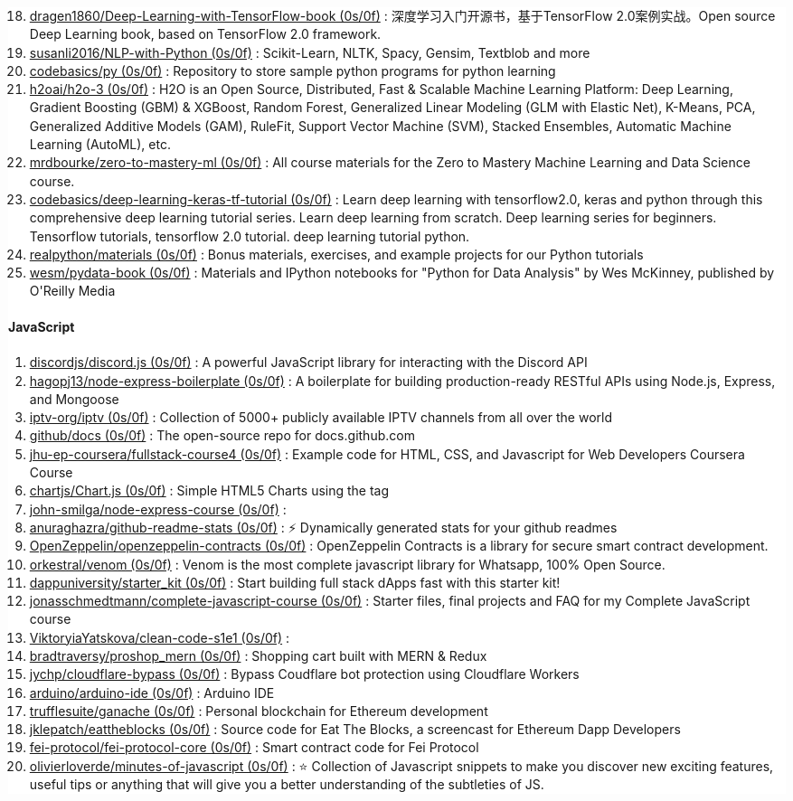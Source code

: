 18. [dragen1860/Deep-Learning-with-TensorFlow-book (0s/0f)](https://github.com/dragen1860/Deep-Learning-with-TensorFlow-book) : 深度学习入门开源书，基于TensorFlow 2.0案例实战。Open source Deep Learning book, based on TensorFlow 2.0 framework.
19. [susanli2016/NLP-with-Python (0s/0f)](https://github.com/susanli2016/NLP-with-Python) : Scikit-Learn, NLTK, Spacy, Gensim, Textblob and more
20. [codebasics/py (0s/0f)](https://github.com/codebasics/py) : Repository to store sample python programs for python learning
21. [h2oai/h2o-3 (0s/0f)](https://github.com/h2oai/h2o-3) : H2O is an Open Source, Distributed, Fast & Scalable Machine Learning Platform: Deep Learning, Gradient Boosting (GBM) & XGBoost, Random Forest, Generalized Linear Modeling (GLM with Elastic Net), K-Means, PCA, Generalized Additive Models (GAM), RuleFit, Support Vector Machine (SVM), Stacked Ensembles, Automatic Machine Learning (AutoML), etc.
22. [mrdbourke/zero-to-mastery-ml (0s/0f)](https://github.com/mrdbourke/zero-to-mastery-ml) : All course materials for the Zero to Mastery Machine Learning and Data Science course.
23. [codebasics/deep-learning-keras-tf-tutorial (0s/0f)](https://github.com/codebasics/deep-learning-keras-tf-tutorial) : Learn deep learning with tensorflow2.0, keras and python through this comprehensive deep learning tutorial series. Learn deep learning from scratch. Deep learning series for beginners. Tensorflow tutorials, tensorflow 2.0 tutorial. deep learning tutorial python.
24. [realpython/materials (0s/0f)](https://github.com/realpython/materials) : Bonus materials, exercises, and example projects for our Python tutorials
25. [wesm/pydata-book (0s/0f)](https://github.com/wesm/pydata-book) : Materials and IPython notebooks for "Python for Data Analysis" by Wes McKinney, published by O'Reilly Media

#### JavaScript
1. [discordjs/discord.js (0s/0f)](https://github.com/discordjs/discord.js) : A powerful JavaScript library for interacting with the Discord API
2. [hagopj13/node-express-boilerplate (0s/0f)](https://github.com/hagopj13/node-express-boilerplate) : A boilerplate for building production-ready RESTful APIs using Node.js, Express, and Mongoose
3. [iptv-org/iptv (0s/0f)](https://github.com/iptv-org/iptv) : Collection of 5000+ publicly available IPTV channels from all over the world
4. [github/docs (0s/0f)](https://github.com/github/docs) : The open-source repo for docs.github.com
5. [jhu-ep-coursera/fullstack-course4 (0s/0f)](https://github.com/jhu-ep-coursera/fullstack-course4) : Example code for HTML, CSS, and Javascript for Web Developers Coursera Course
6. [chartjs/Chart.js (0s/0f)](https://github.com/chartjs/Chart.js) : Simple HTML5 Charts using the <canvas> tag
7. [john-smilga/node-express-course (0s/0f)](https://github.com/john-smilga/node-express-course) : 
8. [anuraghazra/github-readme-stats (0s/0f)](https://github.com/anuraghazra/github-readme-stats) : ⚡ Dynamically generated stats for your github readmes
9. [OpenZeppelin/openzeppelin-contracts (0s/0f)](https://github.com/OpenZeppelin/openzeppelin-contracts) : OpenZeppelin Contracts is a library for secure smart contract development.
10. [orkestral/venom (0s/0f)](https://github.com/orkestral/venom) : Venom is the most complete javascript library for Whatsapp, 100% Open Source.
11. [dappuniversity/starter_kit (0s/0f)](https://github.com/dappuniversity/starter_kit) : Start building full stack dApps fast with this starter kit!
12. [jonasschmedtmann/complete-javascript-course (0s/0f)](https://github.com/jonasschmedtmann/complete-javascript-course) : Starter files, final projects and FAQ for my Complete JavaScript course
13. [ViktoryiaYatskova/clean-code-s1e1 (0s/0f)](https://github.com/ViktoryiaYatskova/clean-code-s1e1) : 
14. [bradtraversy/proshop_mern (0s/0f)](https://github.com/bradtraversy/proshop_mern) : Shopping cart built with MERN & Redux
15. [jychp/cloudflare-bypass (0s/0f)](https://github.com/jychp/cloudflare-bypass) : Bypass Coudflare bot protection using Cloudflare Workers
16. [arduino/arduino-ide (0s/0f)](https://github.com/arduino/arduino-ide) : Arduino IDE
17. [trufflesuite/ganache (0s/0f)](https://github.com/trufflesuite/ganache) : Personal blockchain for Ethereum development
18. [jklepatch/eattheblocks (0s/0f)](https://github.com/jklepatch/eattheblocks) : Source code for Eat The Blocks, a screencast for Ethereum Dapp Developers
19. [fei-protocol/fei-protocol-core (0s/0f)](https://github.com/fei-protocol/fei-protocol-core) : Smart contract code for Fei Protocol
20. [olivierloverde/minutes-of-javascript (0s/0f)](https://github.com/olivierloverde/minutes-of-javascript) : ⭐ Collection of Javascript snippets to make you discover new exciting features, useful tips or anything that will give you a better understanding of the subtleties of JS.
